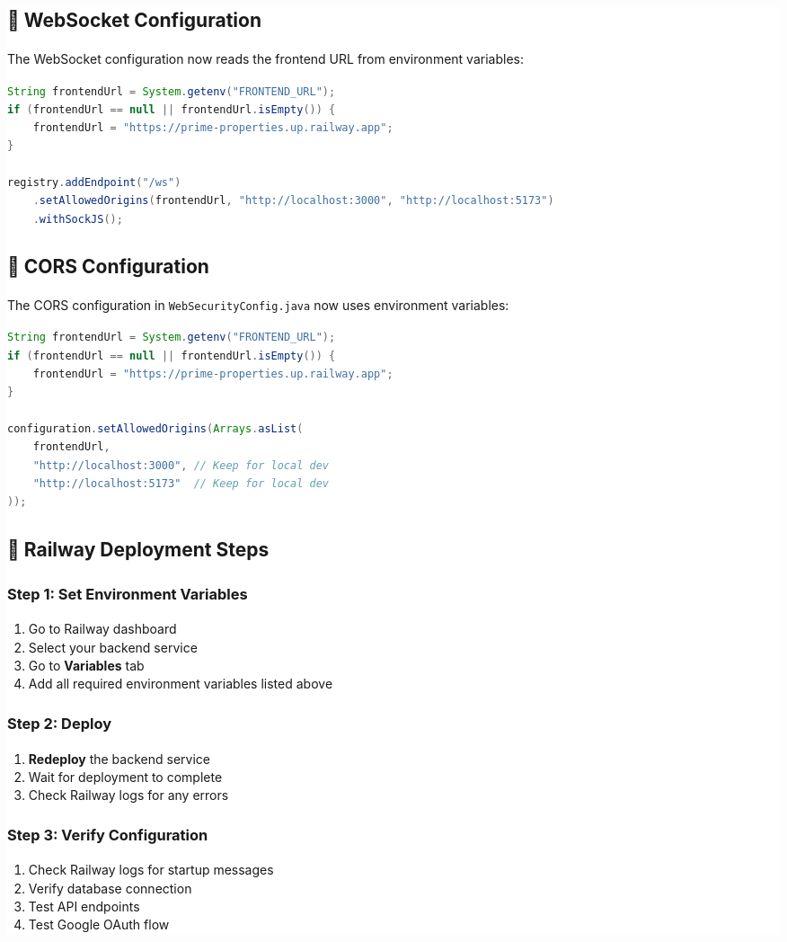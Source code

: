 ## 🔧 **WebSocket Configuration**

The WebSocket configuration now reads the frontend URL from environment variables:

```java
String frontendUrl = System.getenv("FRONTEND_URL");
if (frontendUrl == null || frontendUrl.isEmpty()) {
    frontendUrl = "https://prime-properties.up.railway.app";
}

registry.addEndpoint("/ws")
    .setAllowedOrigins(frontendUrl, "http://localhost:3000", "http://localhost:5173")
    .withSockJS();
```

## 🔧 **CORS Configuration**

The CORS configuration in `WebSecurityConfig.java` now uses environment variables:

```java
String frontendUrl = System.getenv("FRONTEND_URL");
if (frontendUrl == null || frontendUrl.isEmpty()) {
    frontendUrl = "https://prime-properties.up.railway.app";
}

configuration.setAllowedOrigins(Arrays.asList(
    frontendUrl,
    "http://localhost:3000", // Keep for local dev
    "http://localhost:5173"  // Keep for local dev
));
```

## 🚀 **Railway Deployment Steps**

### **Step 1: Set Environment Variables**
1. Go to Railway dashboard
2. Select your backend service
3. Go to **Variables** tab
4. Add all required environment variables listed above

### **Step 2: Deploy**
1. **Redeploy** the backend service
2. Wait for deployment to complete
3. Check Railway logs for any errors

### **Step 3: Verify Configuration**
1. Check Railway logs for startup messages
2. Verify database connection
3. Test API endpoints
4. Test Google OAuth flow
